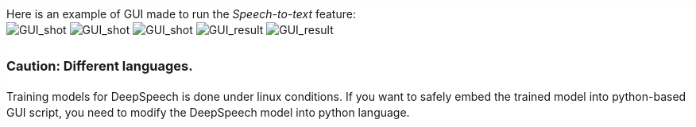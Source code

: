   Here is an example of GUI made to run the *Speech-to-text* feature:  
  ![GUI_shot](https://github.com/mijung-kim/2018_winter_internship/blob/master/images/picture1.png)
  ![GUI_shot](https://github.com/mijung-kim/2018_winter_internship/blob/master/images/picture2.png)
  ![GUI_shot](https://github.com/mijung-kim/2018_winter_internship/blob/master/images/picture3.png)
  ![GUI_result](https://github.com/mijung-kim/2018_winter_internship/blob/master/images/picture4.png)
  ![GUI_result](https://github.com/mijung-kim/2018_winter_internship/blob/master/images/picture5.png)
  
  ### Caution: Different languages.
  Training models for DeepSpeech is done under linux conditions. If you want to safely embed the trained model into python-based GUI script, you need to modify the DeepSpeech model into python language.
  

